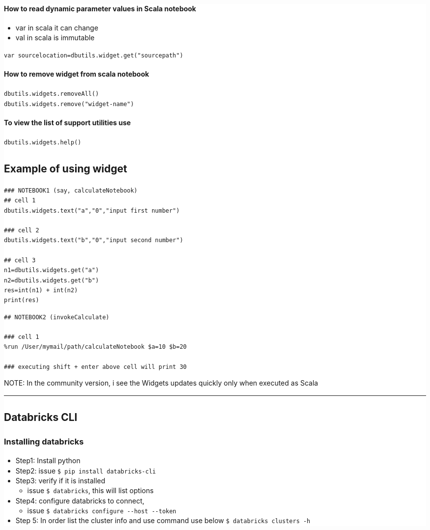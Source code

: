 #### How to read dynamic parameter values in Scala notebook 
   - var in scala it can change
   - val in scala is immutable
```
var sourcelocation=dbutils.widget.get("sourcepath")
```
#### How to remove widget from scala notebook
```
dbutils.widgets.removeAll()
dbutils.widgets.remove("widget-name")
```

#### To view the list of support utilities use 
```
dbutils.widgets.help()
```

## Example of using widget
```
### NOTEBOOK1 (say, calculateNotebook)
## cell 1
dbutils.widgets.text("a","0","input first number")

### cell 2
dbutils.widgets.text("b","0","input second number")

## cell 3
n1=dbutils.widgets.get("a")
n2=dbutils.widgets.get("b")
res=int(n1) + int(n2)
print(res)

```

```
## NOTEBOOK2 (invokeCalculate)

### cell 1
%run /User/mymail/path/calculateNotebook $a=10 $b=20

### executing shift + enter above cell will print 30
```

NOTE: In the community version, i see the Widgets updates quickly only when executed as Scala 

------------
## Databricks CLI

### Installing databricks 
  - Step1:  Install python
  - Step2: issue `$ pip install databricks-cli`
  - Step3: verify if it is installed 
     - issue `$ databricks`, this will list options
  - Step4: configure databricks to connect,
     - issue `$ databricks configure --host --token`
  - Step 5: In order list the cluster info and use command use below `$ databricks clusters -h`
